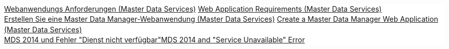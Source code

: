  <span data-ttu-id="9bc82-139">[Webanwendungs Anforderungen &#40;Master Data Services&#41;](install-windows/web-application-requirements-master-data-services.md) </span><span class="sxs-lookup"><span data-stu-id="9bc82-139">[Web Application Requirements &#40;Master Data Services&#41;](install-windows/web-application-requirements-master-data-services.md) </span></span>  
 <span data-ttu-id="9bc82-140">[Erstellen Sie eine Master Data Manager-Webanwendung &#40;Master Data Services&#41;](install-windows/create-a-master-data-manager-web-application-master-data-services.md) </span><span class="sxs-lookup"><span data-stu-id="9bc82-140">[Create a Master Data Manager Web Application &#40;Master Data Services&#41;](install-windows/create-a-master-data-manager-web-application-master-data-services.md) </span></span>  
 [<span data-ttu-id="9bc82-141">MDS 2014 und Fehler "Dienst nicht verfügbar"</span><span class="sxs-lookup"><span data-stu-id="9bc82-141">MDS 2014 and "Service Unavailable" Error</span></span>](https://blogs.msdn.com/b/womeninanalytics/archive/2015/08/19/mds-2014-and-service-unavailable-error.aspx)  
  
  
